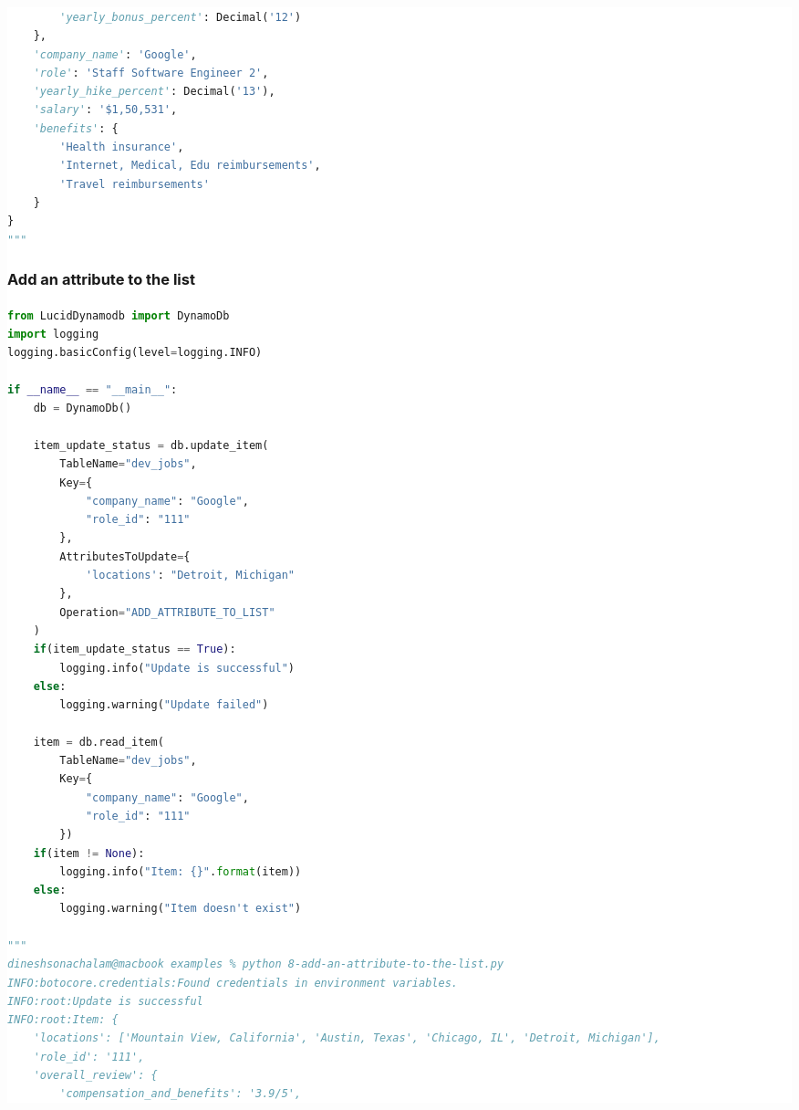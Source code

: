 ```py
		'yearly_bonus_percent': Decimal('12')
	},
	'company_name': 'Google',
	'role': 'Staff Software Engineer 2',
	'yearly_hike_percent': Decimal('13'),
	'salary': '$1,50,531',
	'benefits': {
		'Health insurance',
		'Internet, Medical, Edu reimbursements',
		'Travel reimbursements'
	}
}
"""
```


### Add an attribute to the list


```py
from LucidDynamodb import DynamoDb
import logging
logging.basicConfig(level=logging.INFO)

if __name__ == "__main__":
    db = DynamoDb()
    
    item_update_status = db.update_item(
        TableName="dev_jobs", 
        Key={
            "company_name": "Google",
            "role_id": "111"
        },
        AttributesToUpdate={
            'locations': "Detroit, Michigan"
        },
        Operation="ADD_ATTRIBUTE_TO_LIST"
    )
    if(item_update_status == True):
        logging.info("Update is successful")
    else:
        logging.warning("Update failed")

    item = db.read_item(
        TableName="dev_jobs", 
        Key={
            "company_name": "Google",
            "role_id": "111"
        })
    if(item != None):
        logging.info("Item: {}".format(item))
    else:
        logging.warning("Item doesn't exist")

"""
dineshsonachalam@macbook examples % python 8-add-an-attribute-to-the-list.py
INFO:botocore.credentials:Found credentials in environment variables.
INFO:root:Update is successful
INFO:root:Item: {
	'locations': ['Mountain View, California', 'Austin, Texas', 'Chicago, IL', 'Detroit, Michigan'],
	'role_id': '111',
	'overall_review': {
		'compensation_and_benefits': '3.9/5',
```